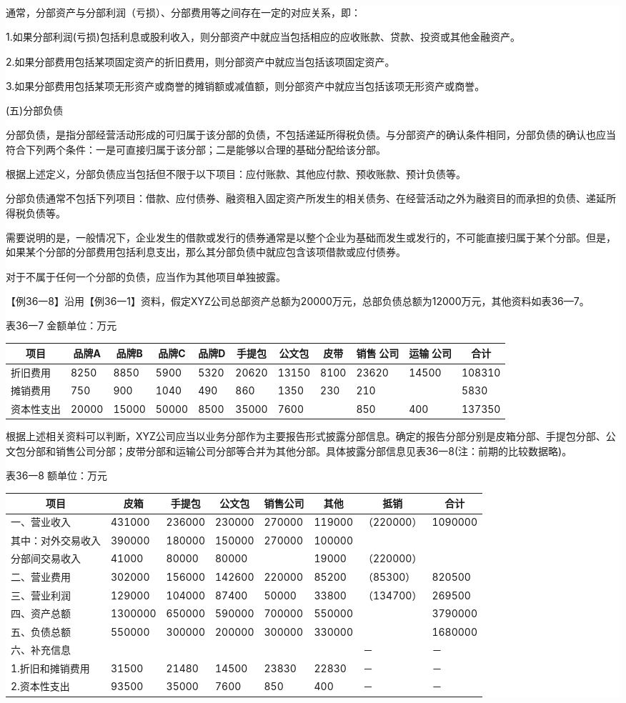 通常，分部资产与分部利润（亏损）、分部费用等之间存在一定的对应关系，即：

1.如果分部利润(亏损)包括利息或股利收入，则分部资产中就应当包括相应的应收账款、贷款、投资或其他金融资产。

2.如果分部费用包括某项固定资产的折旧费用，则分部资产中就应当包括该项固定资产。

3.如果分部费用包括某项无形资产或商誉的摊销额或减值额，则分部资产中就应当包括该项无形资产或商誉。

(五)分部负债

分部负债，是指分部经营活动形成的可归属于该分部的负债，不包括递延所得税负债。与分部资产的确认条件相同，分部负债的确认也应当符合下列两个条件：一是可直接归属于该分部；二是能够以合理的基础分配给该分部。

根据上述定义，分部负债应当包括但不限于以下项目：应付账款、其他应付款、预收账款、预计负债等。

分部负债通常不包括下列项目：借款、应付债券、融资租入固定资产所发生的相关债务、在经营活动之外为融资目的而承担的负债、递延所得税负债等。

需要说明的是，一般情况下，企业发生的借款或发行的债券通常是以整个企业为基础而发生或发行的，不可能直接归属于某个分部。但是，如果某个分部的分部费用包括利息支出，那么其分部负债中就应包含该项借款或应付债券。

对于不属于任何一个分部的负债，应当作为其他项目单独披露。

【例36一8】沿用【例36一1】资料，假定XYZ公司总部资产总额为20000万元，总部负债总额为12000万元，其他资料如表36—7。

表36一7 金额单位：万元

| 项目       | 品牌A | 品牌B | 品牌C | 品牌D | 手提包 | 公文包 | 皮带 | 销售 公司 | 运输 公司 | 合计   |
|------------|-------|-------|-------|-------|--------|--------|------|-----------|-----------|--------|
| 折旧费用   | 8250  | 8850  | 5900  | 5320  | 20620  | 13150  | 8100 | 23620     | 14500     | 108310 |
| 摊销费用   | 750   | 900   | 1040  | 490   | 860    | 1350   | 230  | 210       |           | 5830   |
| 资本性支出 | 20000 | 15000 | 50000 | 8500  | 35000  | 7600   |      | 850       | 400       | 137350 |

根据上述相关资料可以判断，XYZ公司应当以业务分部作为主要报告形式披露分部信息。确定的报告分部分别是皮箱分部、手提包分部、公文包分部和销售公司分部；皮带分部和运输公司分部等合并为其他分部。具体披露分部信息见表36一8(注：前期的比较数据略)。

表36一8 额单位：万元

| 项目               | 皮箱    | 手提包 | 公文包 | 销售公司 | 其他   | 抵销       | 合计    |
|--------------------|---------|--------|--------|----------|--------|------------|---------|
| 一、营业收入       | 431000  | 236000 | 230000 | 270000   | 119000 | （220000） | 1090000 |
| 其中：对外交易收入 | 390000  | 180000 | 150000 | 270000   | 100000 |            |         |
| 分部间交易收入     | 41000   | 80000  | 80000  |          | 19000  | （220000） |         |
| 二、营业费用       | 302000  | 156000 | 142600 | 220000   | 85200  | （85300）  | 820500  |
| 三、营业利润       | 129000  | 104000 | 87400  | 50000    | 33800  | （134700） | 269500  |
| 四、资产总额       | 1300000 | 650000 | 590000 | 700000   | 550000 |            | 3790000 |
| 五、负债总额       | 550000  | 300000 | 200000 | 300000   | 330000 |            | 1680000 |
| 六、补充信息       |         |        |        |          |        | －         | －      |
| 1.折旧和摊销费用   | 31500   | 21480  | 14500  | 23830    | 22830  | －         | －      |
| 2.资本性支出       | 93500   | 35000  | 7600   | 850      | 400    | －         | －      |
